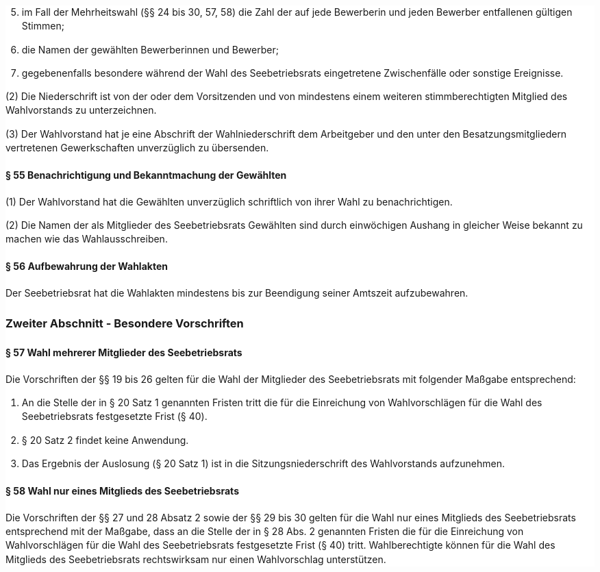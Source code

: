 
5.  im Fall der Mehrheitswahl (§§ 24 bis 30, 57, 58) die Zahl der auf jede Bewerberin und jeden Bewerber entfallenen gültigen Stimmen;


6.  die Namen der gewählten Bewerberinnen und Bewerber;


7.  gegebenenfalls besondere während der Wahl des Seebetriebsrats eingetretene Zwischenfälle oder sonstige Ereignisse.




(2) Die Niederschrift ist von der oder dem Vorsitzenden und von mindestens einem weiteren stimmberechtigten Mitglied des Wahlvorstands zu unterzeichnen.

(3) Der Wahlvorstand hat je eine Abschrift der Wahlniederschrift dem Arbeitgeber und den unter den Besatzungsmitgliedern vertretenen Gewerkschaften unverzüglich zu übersenden.


#### § 55 Benachrichtigung und Bekanntmachung der Gewählten

(1) Der Wahlvorstand hat die Gewählten unverzüglich schriftlich von ihrer Wahl zu benachrichtigen.

(2) Die Namen der als Mitglieder des Seebetriebsrats Gewählten sind durch einwöchigen Aushang in gleicher Weise bekannt zu machen wie das Wahlausschreiben.


#### § 56 Aufbewahrung der Wahlakten

Der Seebetriebsrat hat die Wahlakten mindestens bis zur Beendigung seiner Amtszeit aufzubewahren.


### Zweiter Abschnitt - Besondere Vorschriften



#### § 57 Wahl mehrerer Mitglieder des Seebetriebsrats

Die Vorschriften der §§ 19 bis 26 gelten für die Wahl der Mitglieder des Seebetriebsrats mit folgender Maßgabe entsprechend:

1.  An die Stelle der in § 20 Satz 1 genannten Fristen tritt die für die Einreichung von Wahlvorschlägen für die Wahl des Seebetriebsrats festgesetzte Frist (§ 40).


2.  § 20 Satz 2 findet keine Anwendung.


3.  Das Ergebnis der Auslosung (§ 20 Satz 1) ist in die Sitzungsniederschrift des Wahlvorstands aufzunehmen.





#### § 58 Wahl nur eines Mitglieds des Seebetriebsrats

Die Vorschriften der §§ 27 und 28 Absatz 2 sowie der §§ 29 bis 30 gelten für die Wahl nur eines Mitglieds des Seebetriebsrats entsprechend mit der Maßgabe, dass an die Stelle der in § 28 Abs. 2 genannten Fristen die für die Einreichung von Wahlvorschlägen für die Wahl des Seebetriebsrats festgesetzte Frist (§ 40) tritt. Wahlberechtigte können für die Wahl des Mitglieds des Seebetriebsrats rechtswirksam nur einen Wahlvorschlag unterstützen.
